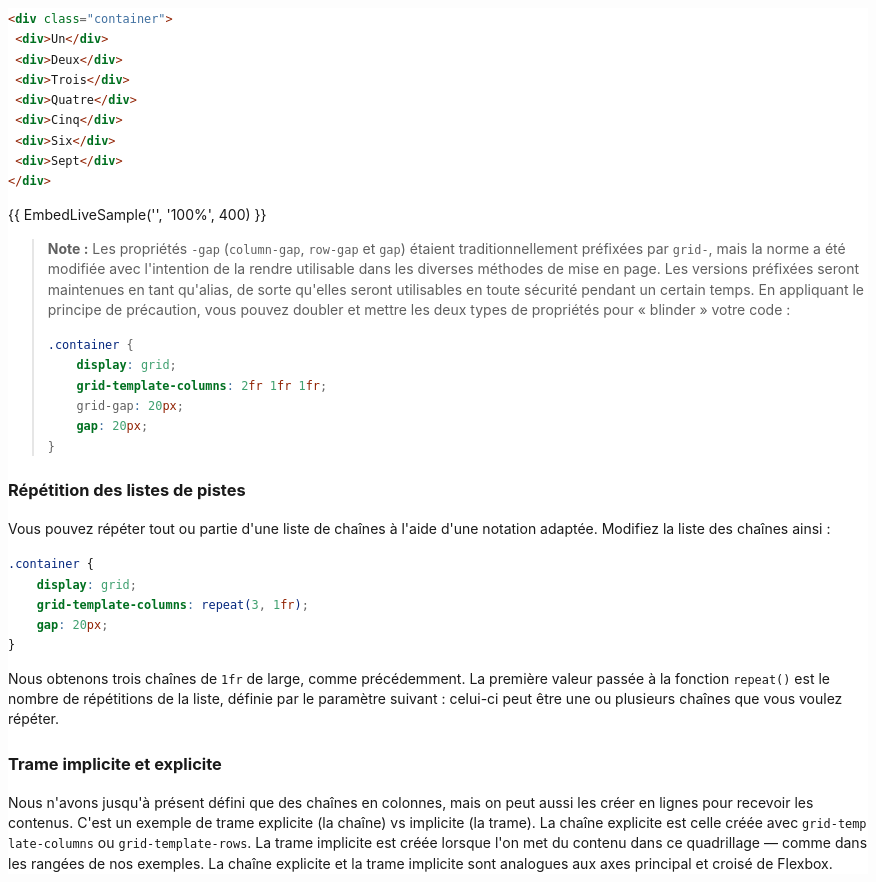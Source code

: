 ```html hidden
<div class="container">
 <div>Un</div>
 <div>Deux</div>
 <div>Trois</div>
 <div>Quatre</div>
 <div>Cinq</div>
 <div>Six</div>
 <div>Sept</div>
</div>
```

{{ EmbedLiveSample('', '100%', 400) }}

> **Note :** Les propriétés `-gap` (`column-gap`, `row-gap` et `gap`) étaient traditionnellement préfixées par `grid-`, mais la norme a été modifiée avec l'intention de la rendre utilisable dans les diverses méthodes de mise en page. Les versions préfixées seront maintenues en tant qu'alias, de sorte qu'elles seront utilisables en toute sécurité pendant un certain temps. En appliquant le principe de précaution, vous pouvez doubler et mettre les deux types de propriétés pour «&nbsp;blinder&nbsp;» votre code&nbsp;:
>
> ```css
> .container {
>     display: grid;
>     grid-template-columns: 2fr 1fr 1fr;
>     grid-gap: 20px;
>     gap: 20px;
> }
> ```

### Répétition des listes de pistes

Vous pouvez répéter tout ou partie d'une liste de chaînes à l'aide d'une notation adaptée. Modifiez la liste des chaînes ainsi&nbsp;:

```css
.container {
    display: grid;
    grid-template-columns: repeat(3, 1fr);
    gap: 20px;
}
```

Nous obtenons trois chaînes de `1fr` de large, comme précédemment. La première valeur passée à la fonction `repeat()` est le nombre de répétitions de la liste, définie par le paramètre suivant&nbsp;: celui-ci peut être une ou plusieurs chaînes que vous voulez répéter.

### Trame implicite et explicite

Nous n'avons jusqu'à présent défini que des chaînes en colonnes, mais on peut aussi les créer en lignes pour recevoir les contenus. C'est un exemple de trame explicite (la chaîne) vs implicite (la trame). La chaîne explicite est celle créée avec `grid-template-columns` ou `grid-template-rows`. La trame implicite est créée lorsque l'on met du contenu dans ce quadrillage — comme dans les rangées de nos exemples. La chaîne explicite et la trame implicite sont analogues aux axes principal et croisé de Flexbox.
